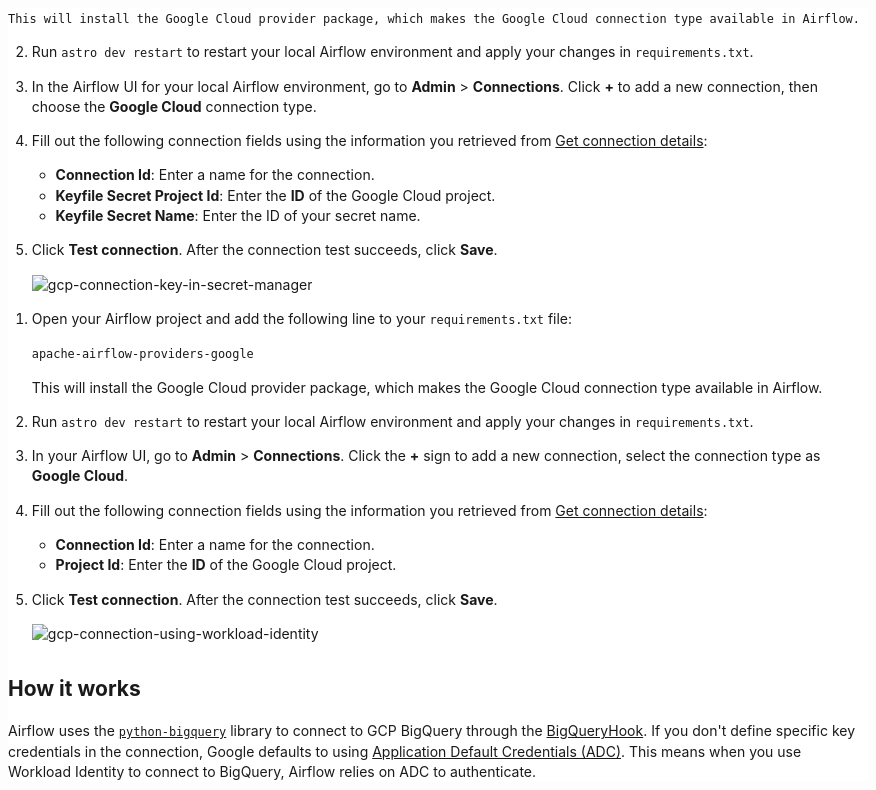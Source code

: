     This will install the Google Cloud provider package, which makes the Google Cloud connection type available in Airflow.

2. Run `astro dev restart` to restart your local Airflow environment and apply your changes in `requirements.txt`.

3. In the Airflow UI for your local Airflow environment, go to **Admin** > **Connections**. Click **+** to add a new connection, then choose the **Google Cloud** connection type.

4. Fill out the following connection fields using the information you retrieved from [Get connection details](#get-connection-details):

    - **Connection Id**: Enter a name for the connection.
    - **Keyfile Secret Project Id**: Enter the **ID** of the Google Cloud project.
    - **Keyfile Secret Name**: Enter the ID of your secret name.

5. Click **Test connection**. After the connection test succeeds, click **Save**.

    ![gcp-connection-key-in-secret-manager](/img/examples/connection-gcp-key-in-secret-manager.png)

</TabItem>

<TabItem value="kubernetes-service-account">

1. Open your Airflow project and add the following line to your `requirements.txt` file:

    ```
    apache-airflow-providers-google
    ```

    This will install the Google Cloud provider package, which makes the Google Cloud connection type available in Airflow.

2. Run `astro dev restart` to restart your local Airflow environment and apply your changes in `requirements.txt`.

3. In your Airflow UI, go to **Admin** > **Connections**. Click the **+** sign to add a new connection, select the connection type as **Google Cloud**.

4. Fill out the following connection fields using the information you retrieved from [Get connection details](#get-connection-details):
    
    - **Connection Id**: Enter a name for the connection.
    - **Project Id**: Enter the **ID** of the Google Cloud project.

5. Click **Test connection**. After the connection test succeeds, click **Save**.

    ![gcp-connection-using-workload-identity](/img/examples/connection-gcp-workload-identity.png)


</TabItem>

</Tabs>

## How it works

Airflow uses the [`python-bigquery`](https://github.com/googleapis/python-bigquery) library to connect to GCP BigQuery through the [BigQueryHook](https://airflow.apache.org/docs/apache-airflow-providers-google/stable/_api/airflow/providers/google/cloud/hooks/bigquery/index.html). If you don't define specific key credentials in the connection, Google defaults to using [Application Default Credentials (ADC)](https://cloud.google.com/docs/authentication/application-default-credentials). This means when you use Workload Identity to connect to BigQuery, Airflow relies on ADC to authenticate.
